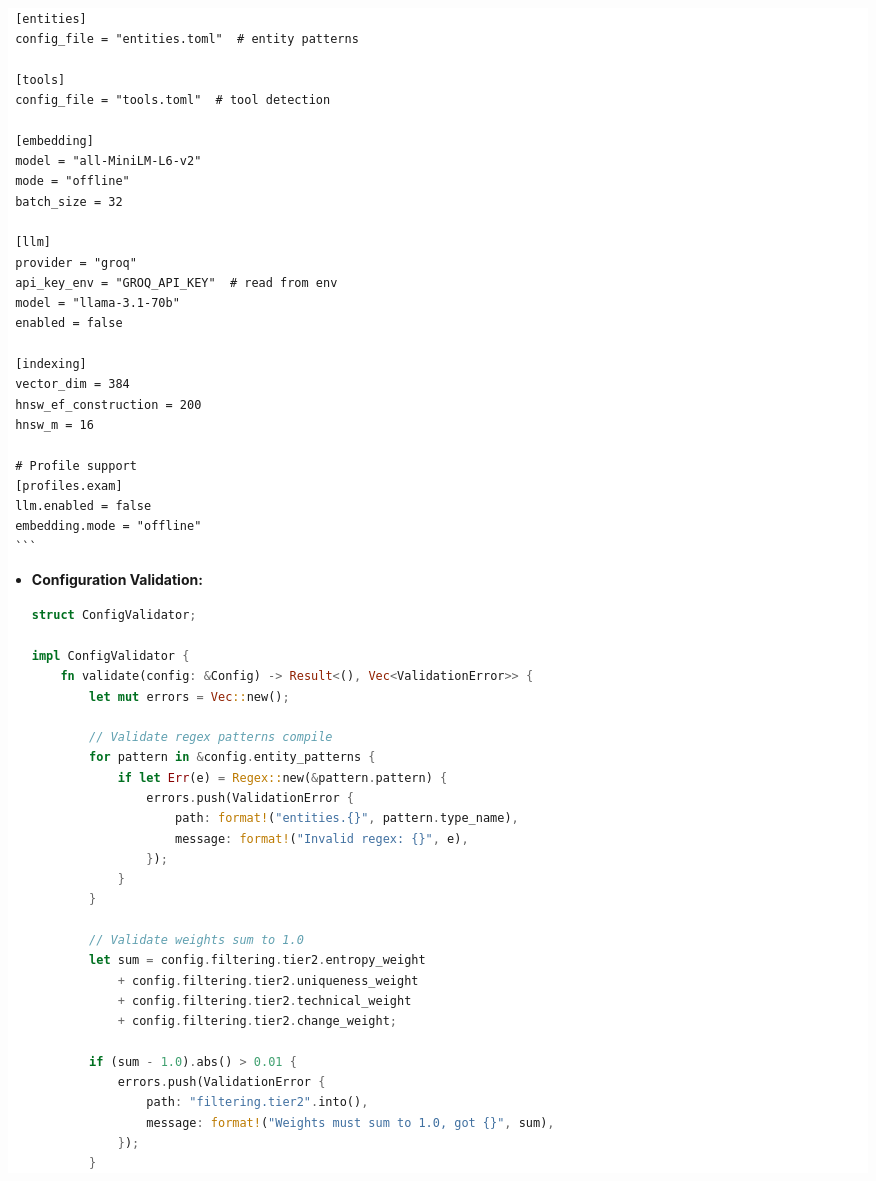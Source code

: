      [entities]
     config_file = "entities.toml"  # entity patterns

     [tools]
     config_file = "tools.toml"  # tool detection

     [embedding]
     model = "all-MiniLM-L6-v2"
     mode = "offline"
     batch_size = 32

     [llm]
     provider = "groq"
     api_key_env = "GROQ_API_KEY"  # read from env
     model = "llama-3.1-70b"
     enabled = false

     [indexing]
     vector_dim = 384
     hnsw_ef_construction = 200
     hnsw_m = 16

     # Profile support
     [profiles.exam]
     llm.enabled = false
     embedding.mode = "offline"
     ```

   - **Configuration Validation:**
     ```rust
     struct ConfigValidator;

     impl ConfigValidator {
         fn validate(config: &Config) -> Result<(), Vec<ValidationError>> {
             let mut errors = Vec::new();

             // Validate regex patterns compile
             for pattern in &config.entity_patterns {
                 if let Err(e) = Regex::new(&pattern.pattern) {
                     errors.push(ValidationError {
                         path: format!("entities.{}", pattern.type_name),
                         message: format!("Invalid regex: {}", e),
                     });
                 }
             }

             // Validate weights sum to 1.0
             let sum = config.filtering.tier2.entropy_weight
                 + config.filtering.tier2.uniqueness_weight
                 + config.filtering.tier2.technical_weight
                 + config.filtering.tier2.change_weight;

             if (sum - 1.0).abs() > 0.01 {
                 errors.push(ValidationError {
                     path: "filtering.tier2".into(),
                     message: format!("Weights must sum to 1.0, got {}", sum),
                 });
             }
